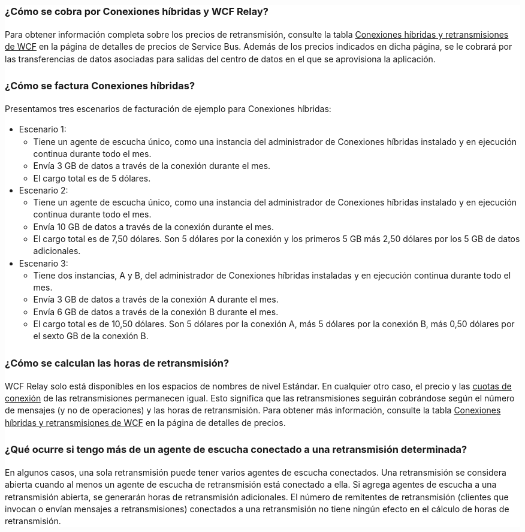 ### <a name="how-do-you-charge-for-hybrid-connections-and-wcf-relay"></a>¿Cómo se cobra por Conexiones híbridas y WCF Relay?
Para obtener información completa sobre los precios de retransmisión, consulte la tabla [Conexiones híbridas y retransmisiones de WCF][Pricing overview] en la página de detalles de precios de Service Bus. Además de los precios indicados en dicha página, se le cobrará por las transferencias de datos asociadas para salidas del centro de datos en el que se aprovisiona la aplicación.

### <a name="how-am-i-billed-for-hybrid-connections"></a>¿Cómo se factura Conexiones híbridas?
Presentamos tres escenarios de facturación de ejemplo para Conexiones híbridas:

*   Escenario 1:
    *   Tiene un agente de escucha único, como una instancia del administrador de Conexiones híbridas instalado y en ejecución continua durante todo el mes.
    *   Envía 3 GB de datos a través de la conexión durante el mes. 
    *   El cargo total es de 5 dólares.
*   Escenario 2:
    *   Tiene un agente de escucha único, como una instancia del administrador de Conexiones híbridas instalado y en ejecución continua durante todo el mes.
    *   Envía 10 GB de datos a través de la conexión durante el mes.
    *   El cargo total es de 7,50 dólares. Son 5 dólares por la conexión y los primeros 5 GB más 2,50 dólares por los 5 GB de datos adicionales.
*   Escenario 3:
    *   Tiene dos instancias, A y B, del administrador de Conexiones híbridas instaladas y en ejecución continua durante todo el mes.
    *   Envía 3 GB de datos a través de la conexión A durante el mes.
    *   Envía 6 GB de datos a través de la conexión B durante el mes.
    *   El cargo total es de 10,50 dólares. Son 5 dólares por la conexión A, más 5 dólares por la conexión B, más 0,50 dólares por el sexto GB de la conexión B.


### <a name="how-are-hours-calculated-for-relay"></a>¿Cómo se calculan las horas de retransmisión?

WCF Relay solo está disponibles en los espacios de nombres de nivel Estándar. En cualquier otro caso, el precio y las [cuotas de conexión](../service-bus-messaging/service-bus-quotas.md) de las retransmisiones permanecen igual. Esto significa que las retransmisiones seguirán cobrándose según el número de mensajes (y no de operaciones) y las horas de retransmisión. Para obtener más información, consulte la tabla [Conexiones híbridas y retransmisiones de WCF](https://azure.microsoft.com/pricing/details/service-bus/) en la página de detalles de precios.

### <a name="what-if-i-have-more-than-one-listener-connected-to-a-specific-relay"></a>¿Qué ocurre si tengo más de un agente de escucha conectado a una retransmisión determinada?
En algunos casos, una sola retransmisión puede tener varios agentes de escucha conectados. Una retransmisión se considera abierta cuando al menos un agente de escucha de retransmisión está conectado a ella. Si agrega agentes de escucha a una retransmisión abierta, se generarán horas de retransmisión adicionales. El número de remitentes de retransmisión (clientes que invocan o envían mensajes a retransmisiones) conectados a una retransmisión no tiene ningún efecto en el cálculo de horas de retransmisión.


[Pricing overview]: https://azure.microsoft.com/pricing/details/service-bus/
[Relay exceptions]: relay-exceptions.md
[Shared Access Signatures]: ../service-bus-messaging/service-bus-sas.md